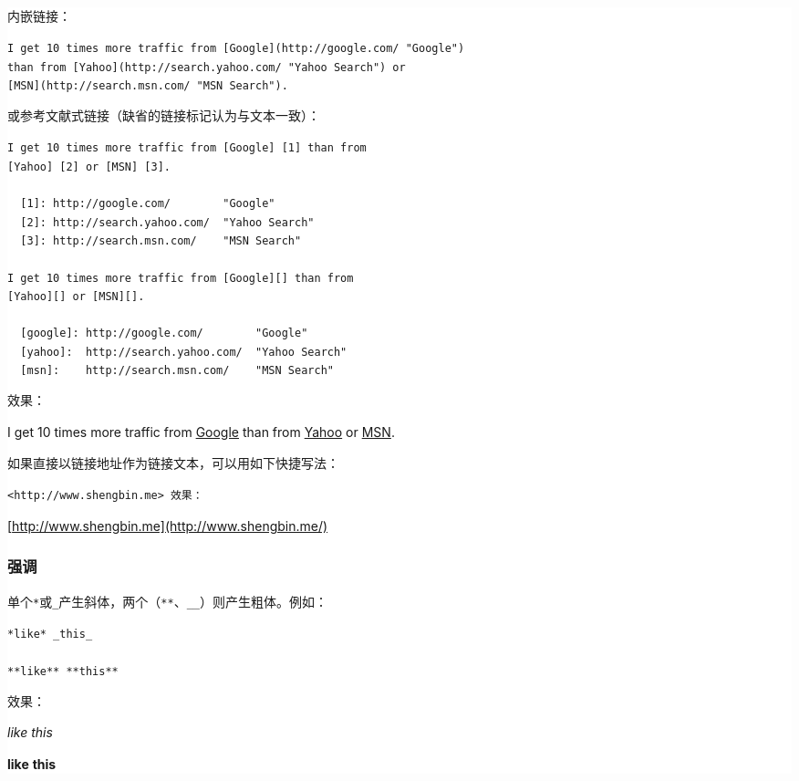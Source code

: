 内嵌链接：

```
I get 10 times more traffic from [Google](http://google.com/ "Google")
than from [Yahoo](http://search.yahoo.com/ "Yahoo Search") or
[MSN](http://search.msn.com/ "MSN Search").

```

或参考文献式链接（缺省的链接标记认为与文本一致）：

```
I get 10 times more traffic from [Google] [1] than from
[Yahoo] [2] or [MSN] [3].

  [1]: http://google.com/        "Google"
  [2]: http://search.yahoo.com/  "Yahoo Search"
  [3]: http://search.msn.com/    "MSN Search"

I get 10 times more traffic from [Google][] than from
[Yahoo][] or [MSN][].

  [google]: http://google.com/        "Google"
  [yahoo]:  http://search.yahoo.com/  "Yahoo Search"
  [msn]:    http://search.msn.com/    "MSN Search"

```

效果：

I get 10 times more traffic from [Google](http://google.com/ "Google") than from [Yahoo](http://search.yahoo.com/ "Yahoo Search") or [MSN](http://search.msn.com/ "MSN Search").

如果直接以链接地址作为链接文本，可以用如下快捷写法：

```
<http://www.shengbin.me> 效果：

```

[http://www.shengbin.me](http://www.shengbin.me/)

### 强调

单个`*`或`_`产生斜体，两个（`**`、`__`）则产生粗体。例如：

```
*like* _this_

**like** **this**

```

效果：

*like* *this*

**like** **this**

